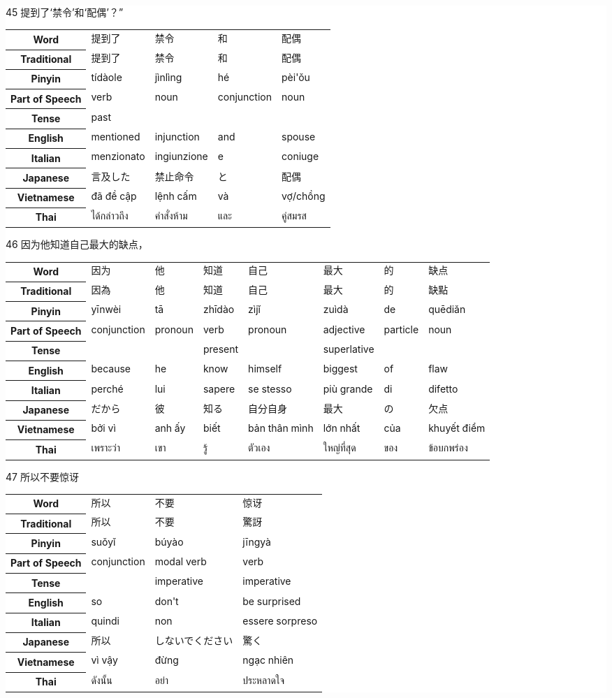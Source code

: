 
45 提到了‘禁令’和‘配偶’？”

<table>
<tr><th>Word</th><td>提到了</td><td>禁令</td><td>和</td><td>配偶</td></tr>
<tr><th>Traditional</th><td>提到了</td><td>禁令</td><td>和</td><td>配偶</td></tr>
<tr><th>Pinyin</th><td>tídàole</td><td>jìnlìng</td><td>hé</td><td>pèi'ǒu</td></tr>
<tr><th>Part of Speech</th><td>verb</td><td>noun</td><td>conjunction</td><td>noun</td></tr>
<tr><th>Tense</th><td>past</td><td></td><td></td><td></td></tr>
<tr><th>English</th><td>mentioned</td><td>injunction</td><td>and</td><td>spouse</td></tr>
<tr><th>Italian</th><td>menzionato</td><td>ingiunzione</td><td>e</td><td>coniuge</td></tr>
<tr><th>Japanese</th><td>言及した</td><td>禁止命令</td><td>と</td><td>配偶</td></tr>
<tr><th>Vietnamese</th><td>đã đề cập</td><td>lệnh cấm</td><td>và</td><td>vợ/chồng</td></tr>
<tr><th>Thai</th><td>ได้กล่าวถึง</td><td>คำสั่งห้าม</td><td>และ</td><td>คู่สมรส</td></tr>
</table>

46 因为他知道自己最大的缺点，

<table>
<tr><th>Word</th><td>因为</td><td>他</td><td>知道</td><td>自己</td><td>最大</td><td>的</td><td>缺点</td></tr>
<tr><th>Traditional</th><td>因為</td><td>他</td><td>知道</td><td>自己</td><td>最大</td><td>的</td><td>缺點</td></tr>
<tr><th>Pinyin</th><td>yīnwèi</td><td>tā</td><td>zhīdào</td><td>zìjǐ</td><td>zuìdà</td><td>de</td><td>quēdiǎn</td></tr>
<tr><th>Part of Speech</th><td>conjunction</td><td>pronoun</td><td>verb</td><td>pronoun</td><td>adjective</td><td>particle</td><td>noun</td></tr>
<tr><th>Tense</th><td></td><td></td><td>present</td><td></td><td>superlative</td><td></td><td></td></tr>
<tr><th>English</th><td>because</td><td>he</td><td>know</td><td>himself</td><td>biggest</td><td>of</td><td>flaw</td></tr>
<tr><th>Italian</th><td>perché</td><td>lui</td><td>sapere</td><td>se stesso</td><td>più grande</td><td>di</td><td>difetto</td></tr>
<tr><th>Japanese</th><td>だから</td><td>彼</td><td>知る</td><td>自分自身</td><td>最大</td><td>の</td><td>欠点</td></tr>
<tr><th>Vietnamese</th><td>bởi vì</td><td>anh ấy</td><td>biết</td><td>bản thân mình</td><td>lớn nhất</td><td>của</td><td>khuyết điểm</td></tr>
<tr><th>Thai</th><td>เพราะว่า</td><td>เขา</td><td>รู้</td><td>ตัวเอง</td><td>ใหญ่ที่สุด</td><td>ของ</td><td>ข้อบกพร่อง</td></tr>
</table>

47 所以不要惊讶

<table>
<tr><th>Word</th><td>所以</td><td>不要</td><td>惊讶</td></tr>
<tr><th>Traditional</th><td>所以</td><td>不要</td><td>驚訝</td></tr>
<tr><th>Pinyin</th><td>suǒyǐ</td><td>búyào</td><td>jīngyà</td></tr>
<tr><th>Part of Speech</th><td>conjunction</td><td>modal verb</td><td>verb</td></tr>
<tr><th>Tense</th><td></td><td>imperative</td><td>imperative</td></tr>
<tr><th>English</th><td>so</td><td>don't</td><td>be surprised</td></tr>
<tr><th>Italian</th><td>quindi</td><td>non</td><td>essere sorpreso</td></tr>
<tr><th>Japanese</th><td>所以</td><td>しないでください</td><td>驚く</td></tr>
<tr><th>Vietnamese</th><td>vì vậy</td><td>đừng</td><td>ngạc nhiên</td></tr>
<tr><th>Thai</th><td>ดังนั้น</td><td>อย่า</td><td>ประหลาดใจ</td></tr>
</table>
